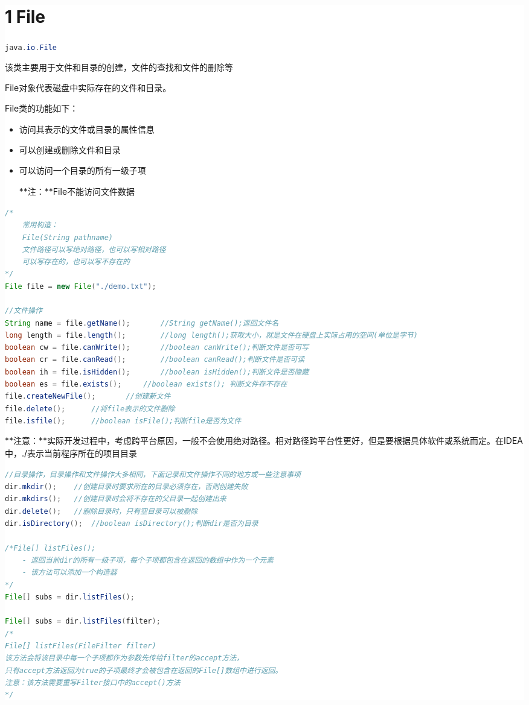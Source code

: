 # 1 File

```java
java.io.File
```

该类主要用于文件和目录的创建，文件的查找和文件的删除等

File对象代表磁盘中实际存在的文件和目录。

File类的功能如下：

- 访问其表示的文件或目录的属性信息

- 可以创建或删除文件和目录

- 可以访问一个目录的所有一级子项

  **注：**File不能访问文件数据

```java
/*
	常用构造：
	File(String pathname)
	文件路径可以写绝对路径，也可以写相对路径
	可以写存在的，也可以写不存在的
*/
File file = new File("./demo.txt");	

//文件操作
String name = file.getName();		//String getName();返回文件名
long length = file.length();		//long length();获取大小，就是文件在硬盘上实际占用的空间(单位是字节)
boolean cw = file.canWrite();		//boolean canWrite();判断文件是否可写
boolean cr = file.canRead();		//boolean canRead();判断文件是否可读
boolean ih = file.isHidden();		//boolean isHidden();判断文件是否隐藏
boolean es = file.exists();		//boolean exists(); 判断文件存不存在
file.createNewFile();		//创建新文件
file.delete();		//将file表示的文件删除
file.isfile();		//boolean isFile();判断file是否为文件
```

**注意：**实际开发过程中，考虑跨平台原因，一般不会使用绝对路径。相对路径跨平台性更好，但是要根据具体软件或系统而定。在IDEA中，./表示当前程序所在的项目目录

```java
//目录操作，目录操作和文件操作大多相同，下面记录和文件操作不同的地方或一些注意事项
dir.mkdir();	//创建目录时要求所在的目录必须存在，否则创建失败
dir.mkdirs();	//创建目录时会将不存在的父目录一起创建出来
dir.delete();	//删除目录时，只有空目录可以被删除
dir.isDirectory();	//boolean isDirectory();判断dir是否为目录

/*File[] listFiles();
	- 返回当前dir的所有一级子项，每个子项都包含在返回的数组中作为一个元素
	- 该方法可以添加一个构造器
*/
File[] subs = dir.listFiles();	

File[] subs = dir.listFiles(filter);	
/*
File[] listFiles(FileFilter filter)
该方法会将该目录中每一个子项都作为参数先传给filter的accept方法，
只有accept方法返回为true的子项最终才会被包含在返回的File[]数组中进行返回。
注意：该方法需要重写Filter接口中的accept()方法
*/
```
